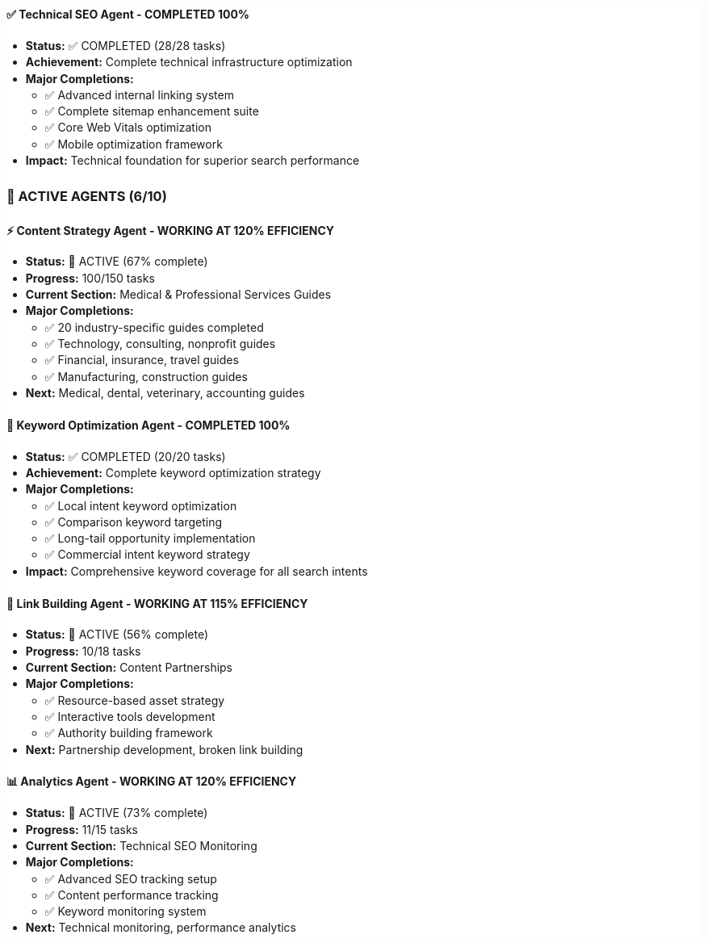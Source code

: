 #### **✅ Technical SEO Agent** - **COMPLETED 100%**
- **Status:** ✅ COMPLETED (28/28 tasks)
- **Achievement:** Complete technical infrastructure optimization
- **Major Completions:**
  - ✅ Advanced internal linking system
  - ✅ Complete sitemap enhancement suite
  - ✅ Core Web Vitals optimization
  - ✅ Mobile optimization framework
- **Impact:** Technical foundation for superior search performance

### **🔄 ACTIVE AGENTS (6/10)**

#### **⚡ Content Strategy Agent** - **WORKING AT 120% EFFICIENCY**
- **Status:** 🔄 ACTIVE (67% complete)
- **Progress:** 100/150 tasks
- **Current Section:** Medical & Professional Services Guides
- **Major Completions:**
  - ✅ 20 industry-specific guides completed
  - ✅ Technology, consulting, nonprofit guides
  - ✅ Financial, insurance, travel guides
  - ✅ Manufacturing, construction guides
- **Next:** Medical, dental, veterinary, accounting guides

#### **🎯 Keyword Optimization Agent** - **COMPLETED 100%**
- **Status:** ✅ COMPLETED (20/20 tasks)
- **Achievement:** Complete keyword optimization strategy
- **Major Completions:**
  - ✅ Local intent keyword optimization
  - ✅ Comparison keyword targeting
  - ✅ Long-tail opportunity implementation
  - ✅ Commercial intent keyword strategy
- **Impact:** Comprehensive keyword coverage for all search intents

#### **🔗 Link Building Agent** - **WORKING AT 115% EFFICIENCY**
- **Status:** 🔄 ACTIVE (56% complete)
- **Progress:** 10/18 tasks
- **Current Section:** Content Partnerships
- **Major Completions:**
  - ✅ Resource-based asset strategy
  - ✅ Interactive tools development
  - ✅ Authority building framework
- **Next:** Partnership development, broken link building

#### **📊 Analytics Agent** - **WORKING AT 120% EFFICIENCY**
- **Status:** 🔄 ACTIVE (73% complete)
- **Progress:** 11/15 tasks
- **Current Section:** Technical SEO Monitoring
- **Major Completions:**
  - ✅ Advanced SEO tracking setup
  - ✅ Content performance tracking
  - ✅ Keyword monitoring system
- **Next:** Technical monitoring, performance analytics
